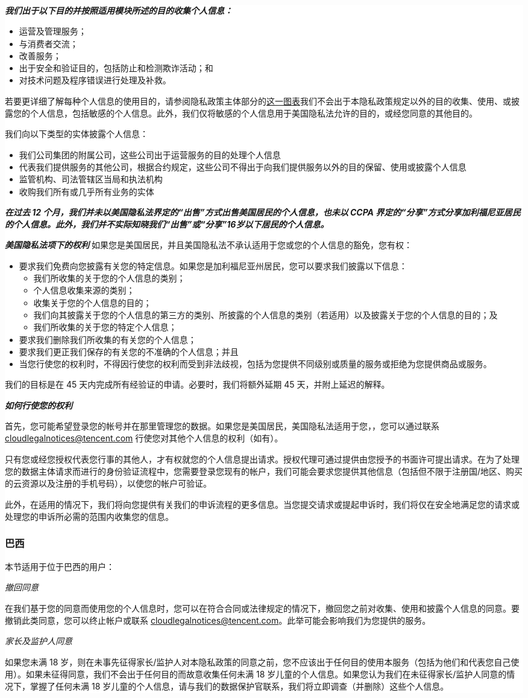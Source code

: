 ***我们出于以下目的并按照适用模块所述的目的收集个人信息：***

- 运营及管理服务；
- 与消费者交流；
- 改善服务；
- 出于安全和验证目的，包括防止和检测欺诈活动；和
- 对技术问题及程序错误进行处理及补救。

若要更详细了解每种个人信息的使用目的，请参阅隐私政策主体部分的[这一图表](#2)我们不会出于本隐私政策规定以外的目的收集、使用、或披露您的个人信息，包括敏感的个人信息。此外，我们仅将敏感的个人信息用于美国隐私法允许的目的，或经您同意的其他目的。

我们向以下类型的实体披露个人信息：

- 我们公司集团的附属公司，这些公司出于运营服务的目的处理个人信息
- 代表我们提供服务的其他公司，根据合约规定，这些公司不得出于向我们提供服务以外的目的保留、使用或披露个人信息
- 监管机构、司法管辖区当局和执法机构
- 收购我们所有或几乎所有业务的实体

***在过去 12 个月，我们并未以美国隐私法界定的“出售”方式出售美国居民的个人信息，也未以 CCPA 界定的“分享”方式分享加利福尼亚居民的个人信息。此外，我们并不实际知晓我们“出售”或“分享”16岁以下居民的个人信息。***

***美国隐私法项下的权利***
如果您是美国居民，并且美国隐私法不承认适用于您或您的个人信息的豁免，您有权：

- 要求我们免费向您披露有关您的特定信息。如果您是加利福尼亚州居民，您可以要求我们披露以下信息：
    - 我们所收集的关于您的个人信息的类别；
    - 个人信息收集来源的类别；
    - 收集关于您的个人信息的目的；
    - 我们向其披露关于您的个人信息的第三方的类别、所披露的个人信息的类别（若适用）以及披露关于您的个人信息的目的；及
    - 我们所收集的关于您的特定个人信息；
- 要求我们删除我们所收集的有关您的个人信息；
- 要求我们更正我们保存的有关您的不准确的个人信息；并且
- 当您行使您的权利时，不得因行使您的权利而受到非法歧视，包括为您提供不同级别或质量的服务或拒绝为您提供商品或服务。

我们的目标是在 45 天内完成所有经验证的申请。必要时，我们将额外延期 45 天，并附上延迟的解释。

***如何行使您的权利***

首先，您可能希望登录您的帐号并在那里管理您的数据。如果您是美国居民，美国隐私法适用于您，，您可以通过联系 cloudlegalnotices@tencent.com 行使您对其他个人信息的权利（如有）。

只有您或经您授权代表您行事的其他人，才有权就您的个人信息提出请求。授权代理可通过提供由您授予的书面许可提出请求。在为了处理您的数据主体请求而进行的身份验证流程中，您需要登录您现有的帐户，我们可能会要求您提供其他信息（包括但不限于注册国/地区、购买的云资源以及注册的手机号码），以使您的帐户可验证。

此外，在适用的情况下，我们将向您提供有关我们的申诉流程的更多信息。当您提交请求或提起申诉时，我们将仅在安全地满足您的请求或处理您的申诉所必需的范围内收集您的信息。

### 巴西

本节适用于位于巴西的用户：

*撤回同意*

在我们基于您的同意而使用您的个人信息时，您可以在符合合同或法律规定的情况下，撤回您之前对收集、使用和披露个人信息的同意。要撤销此类同意，您可以终止帐户或联系 cloudlegalnotices@tencent.com。此举可能会影响我们为您提供的服务。

*家长及监护人同意*

如果您未满 18 岁，则在未事先征得家长/监护人对本隐私政策的同意之前，您不应该出于任何目的使用本服务（包括为他们和代表您自己使用）。如果未征得同意，我们不会出于任何目的而故意收集任何未满 18 岁儿童的个人信息。如果您认为我们在未征得家长/监护人同意的情况下，掌握了任何未满 18 岁儿童的个人信息，请与我们的数据保护官联系，我们将立即调查（并删除）这些个人信息。
